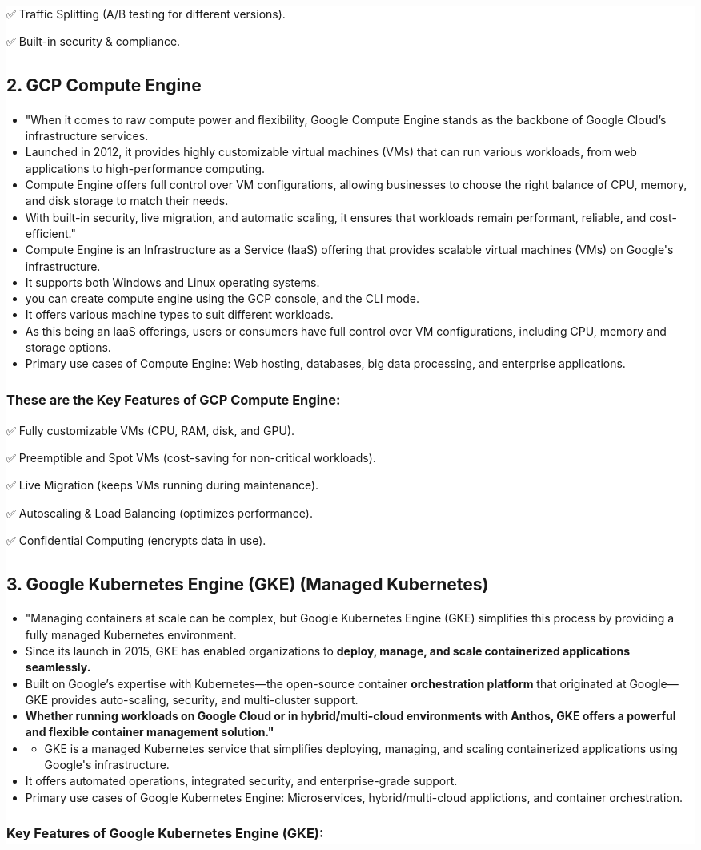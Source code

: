 ✅ Traffic Splitting (A/B testing for different versions).

✅ Built-in security & compliance.

## 2. GCP Compute Engine

- "When it comes to raw compute power and flexibility, Google Compute Engine stands as the backbone of Google Cloud’s infrastructure services.
- Launched in 2012, it provides highly customizable virtual machines (VMs) that can run various workloads, from web applications to high-performance computing.
- Compute Engine offers full control over VM configurations, allowing businesses to choose the right balance of CPU, memory, and disk storage to match their needs.
- With built-in security, live migration, and automatic scaling, it ensures that workloads remain performant, reliable, and cost-efficient."
- Compute Engine is an Infrastructure as a Service (IaaS) offering that provides scalable virtual machines (VMs) on Google's infrastructure.
- It supports both Windows and Linux operating systems.
- you can create compute engine using the GCP console, and the CLI mode.
- It offers various machine types to suit different workloads.
- As this being an IaaS offerings, users or consumers have full control over VM configurations, including CPU, memory and storage options.
- Primary use cases of Compute Engine: Web hosting, databases, big data processing, and enterprise applications.
 
### These are the Key Features of GCP Compute Engine:
✅ Fully customizable VMs (CPU, RAM, disk, and GPU).

✅ Preemptible and Spot VMs (cost-saving for non-critical workloads).

✅ Live Migration (keeps VMs running during maintenance).

✅ Autoscaling & Load Balancing (optimizes performance).

✅ Confidential Computing (encrypts data in use).


## 3. Google Kubernetes Engine (GKE) (Managed Kubernetes)

- "Managing containers at scale can be complex, but Google Kubernetes Engine (GKE) simplifies this process by providing a fully managed Kubernetes environment.
- Since its launch in 2015, GKE has enabled organizations to **deploy, manage, and scale containerized applications seamlessly.**
- Built on Google’s expertise with Kubernetes—the open-source container **orchestration platform** that originated at Google—GKE provides auto-scaling, security, and multi-cluster support.
- **Whether running workloads on Google Cloud or in hybrid/multi-cloud environments with Anthos, GKE offers a powerful and flexible container management solution."**
- - GKE is a managed Kubernetes service that simplifies deploying, managing, and scaling containerized applications using Google's infrastructure. 
- It offers automated operations, integrated security, and enterprise-grade support.
- Primary use cases of Google Kubernetes Engine: Microservices, hybrid/multi-cloud applictions, and container orchestration.

### Key Features of Google Kubernetes Engine (GKE):
